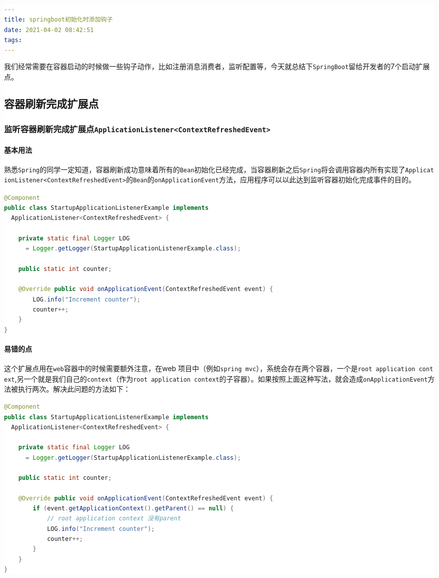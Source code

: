 ```yaml
---
title: springboot初始化时添加钩子
date: 2021-04-02 08:42:51
tags:
---
```


我们经常需要在容器启动的时候做一些钩子动作，比如注册消息消费者，监听配置等，今天就总结下`SpringBoot`留给开发者的7个启动扩展点。

## 容器刷新完成扩展点

### 监听容器刷新完成扩展点`ApplicationListener<ContextRefreshedEvent>`

#### 基本用法

熟悉`Spring`的同学一定知道，容器刷新成功意味着所有的`Bean`初始化已经完成，当容器刷新之后`Spring`将会调用容器内所有实现了`ApplicationListener<ContextRefreshedEvent>`的`Bean`的`onApplicationEvent`方法，应用程序可以以此达到监听容器初始化完成事件的目的。

```java
@Component
public class StartupApplicationListenerExample implements 
  ApplicationListener<ContextRefreshedEvent> {

    private static final Logger LOG 
      = Logger.getLogger(StartupApplicationListenerExample.class);

    public static int counter;

    @Override public void onApplicationEvent(ContextRefreshedEvent event) {
        LOG.info("Increment counter");
        counter++;
    }
}
```

#### 易错的点

这个扩展点用在`web`容器中的时候需要额外注意，在web 项目中（例如`spring mvc`），系统会存在两个容器，一个是`root application context`,另一个就是我们自己的`context`（作为`root application context`的子容器）。如果按照上面这种写法，就会造成`onApplicationEvent`方法被执行两次。解决此问题的方法如下：

```java
@Component
public class StartupApplicationListenerExample implements 
  ApplicationListener<ContextRefreshedEvent> {

    private static final Logger LOG 
      = Logger.getLogger(StartupApplicationListenerExample.class);

    public static int counter;

    @Override public void onApplicationEvent(ContextRefreshedEvent event) {
        if (event.getApplicationContext().getParent() == null) {
            // root application context 没有parent
            LOG.info("Increment counter");
            counter++;
        }
    }
}
```
